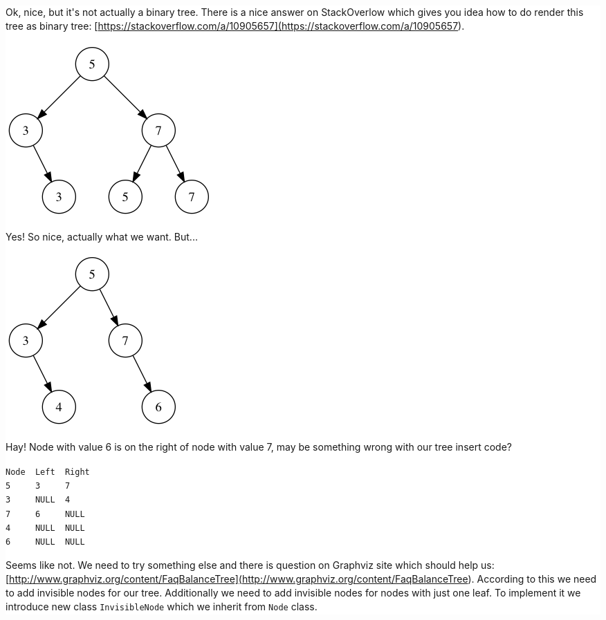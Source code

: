 Ok, nice, but it's not actually a binary tree. There is a nice answer on StackOverlow which gives you idea how to do render this tree as binary tree: [https://stackoverflow.com/a/10905657](<https://stackoverflow.com/a/10905657>).

![First actual binary tree](/assets/growing-trees/tree_5_binary.png)

Yes! So nice, actually what we want. But...

![Binary tree with problems](/assets/growing-trees/tree_6_wrong_again.png)

Hay! Node with value 6 is on the right of node with value 7, may be something wrong with our tree insert code?

```
Node  Left  Right
5     3     7
3     NULL  4
7     6     NULL
4     NULL  NULL
6     NULL  NULL
```

Seems like not. We need to try something else and there is question on Graphviz site which should help us: [http://www.graphviz.org/content/FaqBalanceTree](<http://www.graphviz.org/content/FaqBalanceTree>). According to this we need to add invisible nodes for our tree. Additionally we need to add invisible nodes for nodes with just one leaf. To implement it we introduce new class `InvisibleNode` which we inherit from `Node` class.
